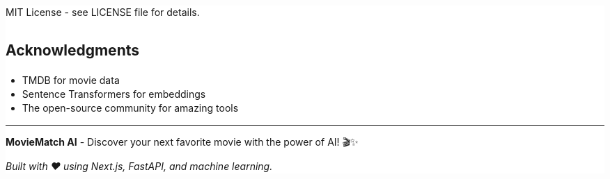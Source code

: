 MIT License - see LICENSE file for details.

## Acknowledgments

- TMDB for movie data
- Sentence Transformers for embeddings
- The open-source community for amazing tools

---

**MovieMatch AI** - Discover your next favorite movie with the power of AI! 🎬✨

*Built with ❤️ using Next.js, FastAPI, and machine learning.*
